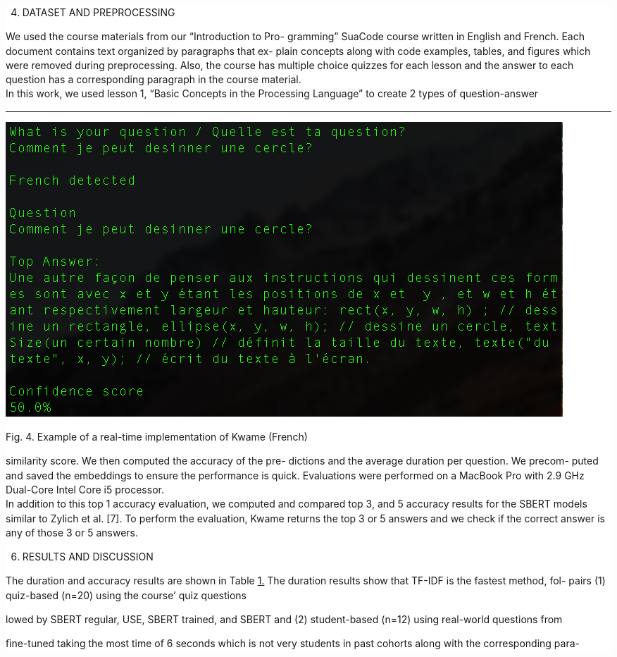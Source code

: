 4. DATASET AND PREPROCESSING

We used the course materials from our “Introduction to Pro- gramming” SuaCode course written in English and French. Each document contains text organized by paragraphs that ex- plain concepts along with code examples, tables, and ﬁgures which were removed during preprocessing. Also, the course has multiple choice quizzes for each lesson and the answer to each question has a corresponding paragraph in the course material.  
In this work, we used lesson 1, “Basic Concepts in the Processing Language” to create 2 types of question-answer

---

![](assets_kwame/img-0110.png)

Fig. 4. Example of a real-time implementation of Kwame (French)

similarity score. We then computed the accuracy of the pre- dictions and the average duration per question. We precom- puted and saved the embeddings to ensure the performance is quick. Evaluations were performed on a MacBook Pro with 2.9 GHz Dual-Core Intel Core i5 processor.  
In addition to this top 1 accuracy evaluation, we computed and compared top 3, and 5 accuracy results for the SBERT models similar to Zylich et al. [7]. To perform the evaluation, Kwame returns the top 3 or 5 answers and we check if the correct answer is any of those 3 or 5 answers.

6. RESULTS AND DISCUSSION

The duration and accuracy results are shown in Table [1.](#table.1) The duration results show that TF-IDF is the fastest method, fol- pairs (1) quiz-based (n=20) using the course’ quiz questions

lowed by SBERT regular, USE, SBERT trained, and SBERT and (2) student-based (n=12) using real-world questions from

ﬁne-tuned taking the most time of 6 seconds which is not very students in past cohorts along with the corresponding para-
